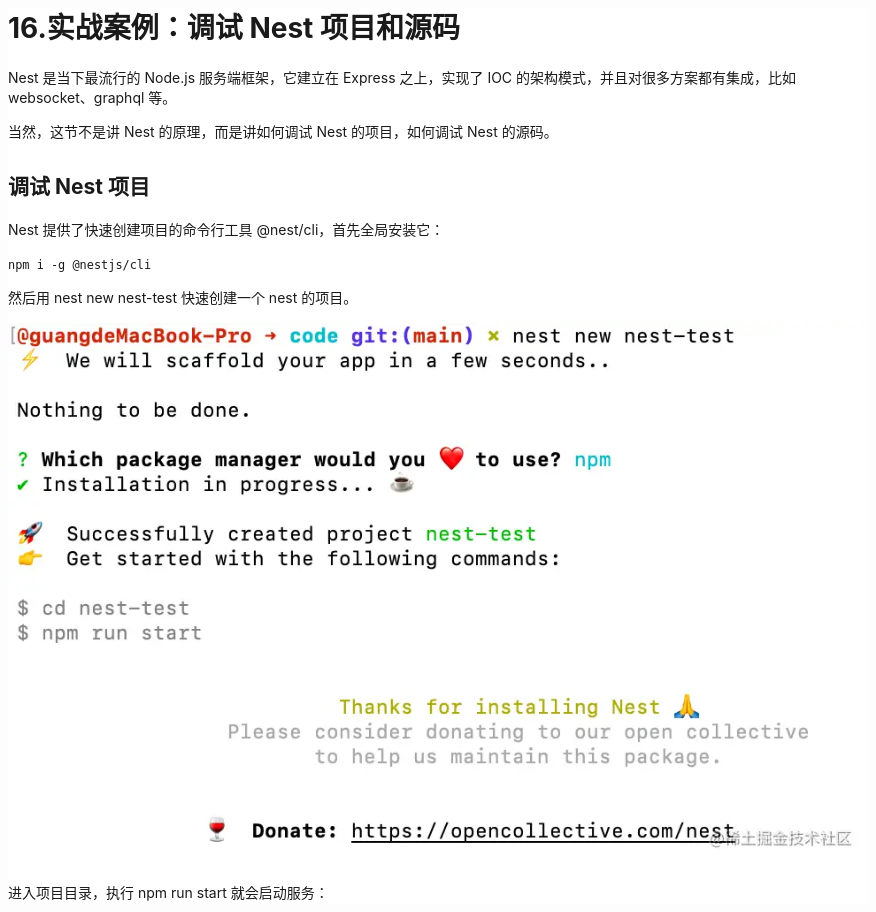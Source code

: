 # 16.实战案例：调试 Nest 项目和源码

Nest 是当下最流行的 Node.js 服务端框架，它建立在 Express 之上，实现了 IOC 的架构模式，并且对很多方案都有集成，比如 websocket、graphql 等。

当然，这节不是讲 Nest 的原理，而是讲如何调试 Nest 的项目，如何调试 Nest 的源码。

## 调试 Nest 项目

Nest 提供了快速创建项目的命令行工具 @nest/cli，首先全局安装它：

```
npm i -g @nestjs/cli
```

然后用 nest new nest-test 快速创建一个 nest 的项目。

![](./images/60e650b1f68a64ad7dcfb7aa3c4296ae.webp )

进入项目目录，执行 npm run start 就会启动服务：
